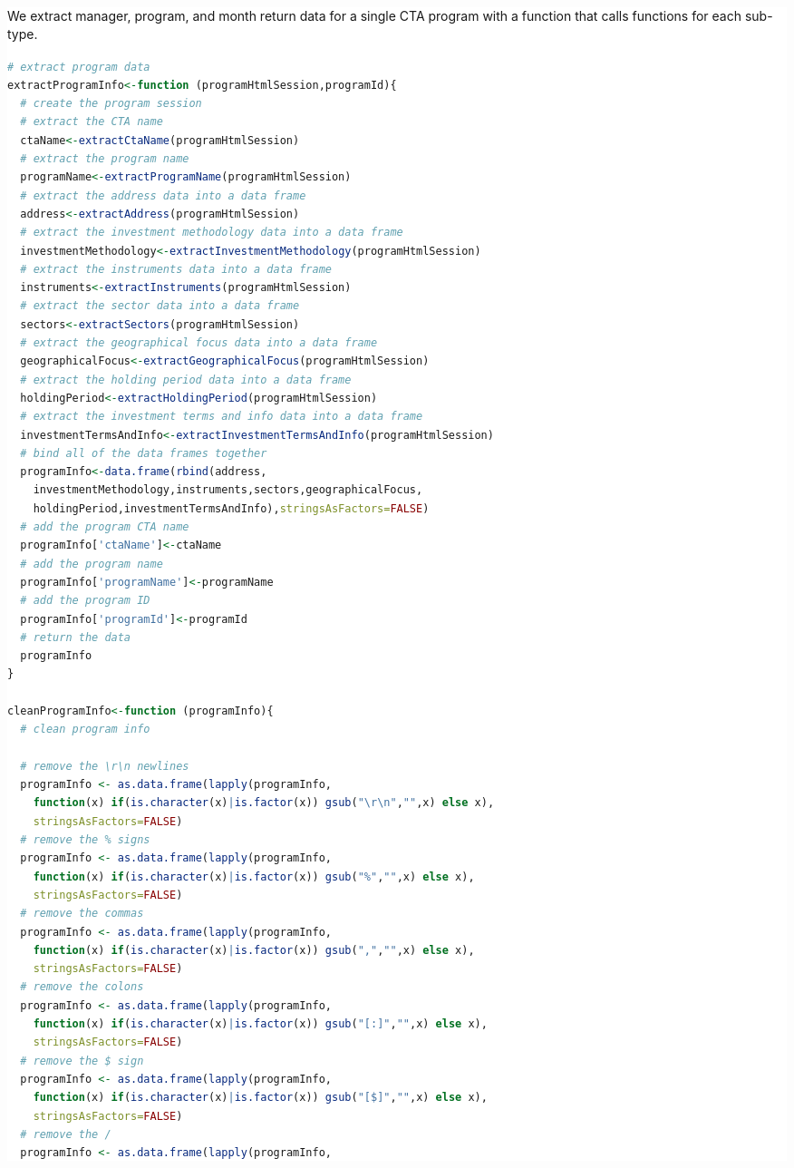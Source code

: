 We extract manager, program, and month return data for a single CTA program with a function that calls functions for each sub-type.


```r
# extract program data
extractProgramInfo<-function (programHtmlSession,programId){  
  # create the program session
  # extract the CTA name  
  ctaName<-extractCtaName(programHtmlSession)
  # extract the program name
  programName<-extractProgramName(programHtmlSession)
  # extract the address data into a data frame
  address<-extractAddress(programHtmlSession)
  # extract the investment methodology data into a data frame
  investmentMethodology<-extractInvestmentMethodology(programHtmlSession)
  # extract the instruments data into a data frame  
  instruments<-extractInstruments(programHtmlSession)
  # extract the sector data into a data frame
  sectors<-extractSectors(programHtmlSession)  
  # extract the geographical focus data into a data frame
  geographicalFocus<-extractGeographicalFocus(programHtmlSession)
  # extract the holding period data into a data frame
  holdingPeriod<-extractHoldingPeriod(programHtmlSession)
  # extract the investment terms and info data into a data frame
  investmentTermsAndInfo<-extractInvestmentTermsAndInfo(programHtmlSession)
  # bind all of the data frames together
  programInfo<-data.frame(rbind(address,
    investmentMethodology,instruments,sectors,geographicalFocus,
    holdingPeriod,investmentTermsAndInfo),stringsAsFactors=FALSE)
  # add the program CTA name
  programInfo['ctaName']<-ctaName
  # add the program name
  programInfo['programName']<-programName
  # add the program ID
  programInfo['programId']<-programId
  # return the data
  programInfo
}

cleanProgramInfo<-function (programInfo){
  # clean program info
  
  # remove the \r\n newlines
  programInfo <- as.data.frame(lapply(programInfo,
    function(x) if(is.character(x)|is.factor(x)) gsub("\r\n","",x) else x),
    stringsAsFactors=FALSE)  
  # remove the % signs
  programInfo <- as.data.frame(lapply(programInfo,
    function(x) if(is.character(x)|is.factor(x)) gsub("%","",x) else x),
    stringsAsFactors=FALSE)
  # remove the commas
  programInfo <- as.data.frame(lapply(programInfo,
    function(x) if(is.character(x)|is.factor(x)) gsub(",","",x) else x),
    stringsAsFactors=FALSE)
  # remove the colons
  programInfo <- as.data.frame(lapply(programInfo,
    function(x) if(is.character(x)|is.factor(x)) gsub("[:]","",x) else x),
    stringsAsFactors=FALSE)
  # remove the $ sign
  programInfo <- as.data.frame(lapply(programInfo,
    function(x) if(is.character(x)|is.factor(x)) gsub("[$]","",x) else x),
    stringsAsFactors=FALSE)
  # remove the /
  programInfo <- as.data.frame(lapply(programInfo,
```